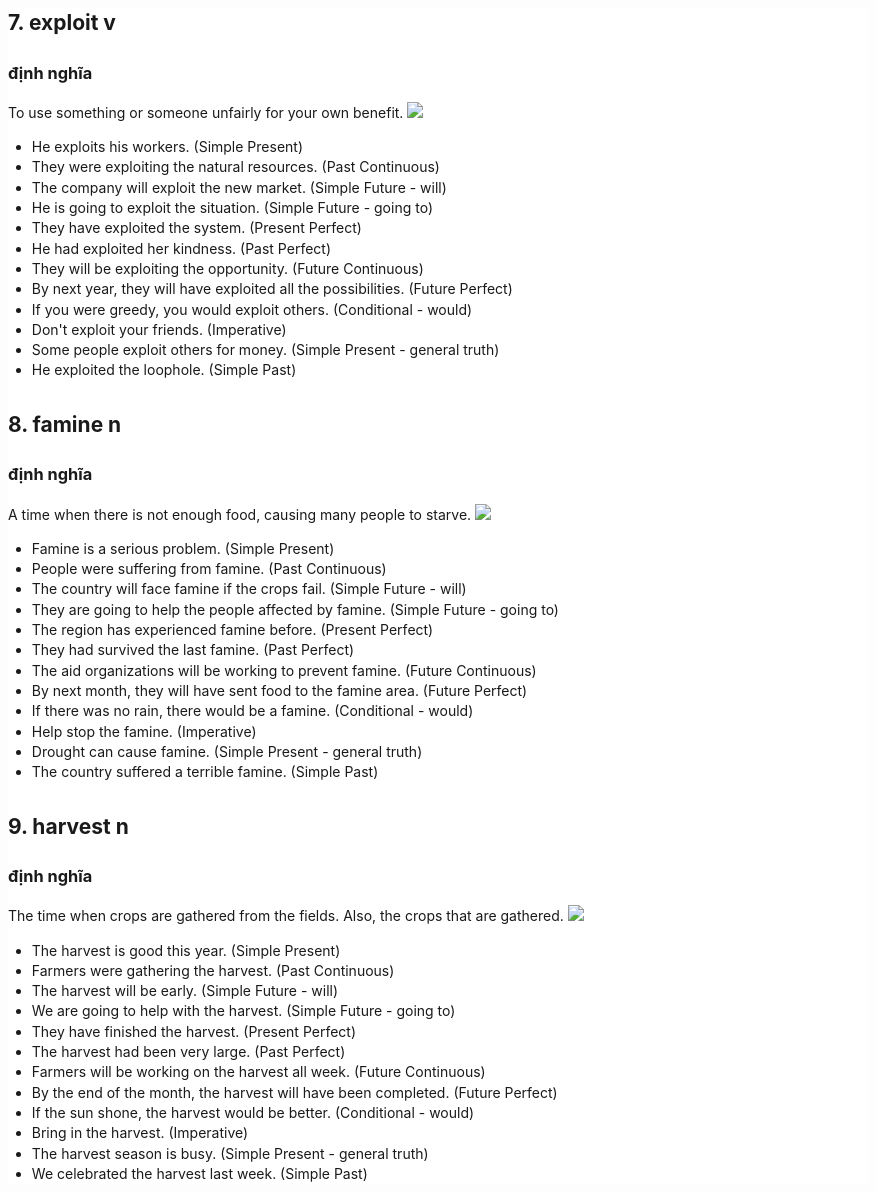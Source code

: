 ## 7. exploit v
### định nghĩa
To use something or someone unfairly for your own benefit.
![](/eew-3-15/7.png)
- He exploits his workers. (Simple Present)
- They were exploiting the natural resources. (Past Continuous)
- The company will exploit the new market. (Simple Future - will)
- He is going to exploit the situation. (Simple Future - going to)
- They have exploited the system. (Present Perfect)
- He had exploited her kindness. (Past Perfect)
- They will be exploiting the opportunity. (Future Continuous)
- By next year, they will have exploited all the possibilities. (Future Perfect)
- If you were greedy, you would exploit others. (Conditional - would)
- Don't exploit your friends. (Imperative)
- Some people exploit others for money. (Simple Present - general truth)
- He exploited the loophole. (Simple Past)

## 8. famine n
### định nghĩa
A time when there is not enough food, causing many people to starve.
![](/eew-3-15/8.png)
- Famine is a serious problem. (Simple Present)
- People were suffering from famine. (Past Continuous)
- The country will face famine if the crops fail. (Simple Future - will)
- They are going to help the people affected by famine. (Simple Future - going to)
- The region has experienced famine before. (Present Perfect)
- They had survived the last famine. (Past Perfect)
- The aid organizations will be working to prevent famine. (Future Continuous)
- By next month, they will have sent food to the famine area. (Future Perfect)
- If there was no rain, there would be a famine. (Conditional - would)
- Help stop the famine. (Imperative)
- Drought can cause famine. (Simple Present - general truth)
- The country suffered a terrible famine. (Simple Past)

## 9. harvest n
### định nghĩa
The time when crops are gathered from the fields. Also, the crops that are gathered.
![](/eew-3-15/9.png)
- The harvest is good this year. (Simple Present)
- Farmers were gathering the harvest. (Past Continuous)
- The harvest will be early. (Simple Future - will)
- We are going to help with the harvest. (Simple Future - going to)
- They have finished the harvest. (Present Perfect)
- The harvest had been very large. (Past Perfect)
- Farmers will be working on the harvest all week. (Future Continuous)
- By the end of the month, the harvest will have been completed. (Future Perfect)
- If the sun shone, the harvest would be better. (Conditional - would)
- Bring in the harvest. (Imperative)
- The harvest season is busy. (Simple Present - general truth)
- We celebrated the harvest last week. (Simple Past)
